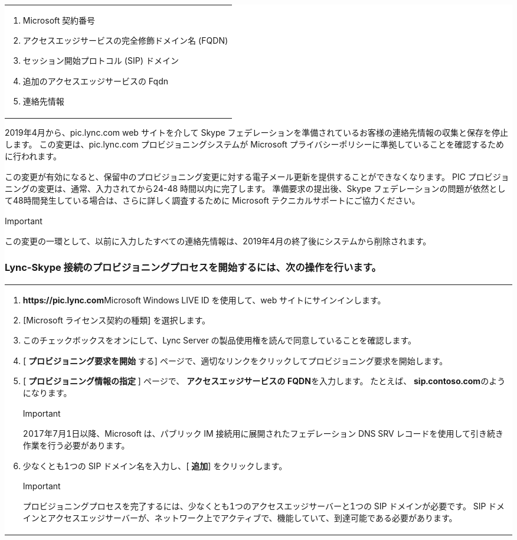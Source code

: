 <table>
<colgroup>
<col style="width: 100%" />
</colgroup>
<tbody>
<tr class="odd">
<td><ol>
<li><p>Microsoft 契約番号</p></li>
<li><p>アクセスエッジサービスの完全修飾ドメイン名 (FQDN)</p></li>
<li><p>セッション開始プロトコル (SIP) ドメイン</p></li>
<li><p>追加のアクセスエッジサービスの Fqdn</p></li>
<li><p>連絡先情報</p></li>
</ol></td>
</tr>
</tbody>
</table>

2019年4月から、pic.lync.com web サイトを介して Skype フェデレーションを準備されているお客様の連絡先情報の収集と保存を停止します。 この変更は、pic.lync.com プロビジョニングシステムが Microsoft プライバシーポリシーに準拠していることを確認するために行われます。 

この変更が有効になると、保留中のプロビジョニング変更に対する電子メール更新を提供することができなくなります。 PIC プロビジョニングの変更は、通常、入力されてから24-48 時間以内に完了します。 準備要求の提出後、Skype フェデレーションの問題が依然として48時間発生している場合は、さらに詳しく調査するために Microsoft テクニカルサポートにご協力ください。

> [!IMPORTANT]
> この変更の一環として、以前に入力したすべての連絡先情報は、2019年4月の終了後にシステムから削除されます。

### <a name="to-initiate-the-provisioning-process-for-lync-skype-connectivity"></a>Lync-Skype 接続のプロビジョニングプロセスを開始するには、次の操作を行います。

<table>
<colgroup>
<col style="width: 100%" />
</colgroup>
<tbody>
<tr class="odd">
<td><ol>
<li><p><strong>https://pic.lync.com</strong>Microsoft Windows LIVE ID を使用して、web サイトにサインインします。</p></li>
<li><p>[Microsoft ライセンス契約の種類] を選択します。</p></li>
<li><p>このチェックボックスをオンにして、Lync Server の製品使用権を読んで同意していることを確認します。</p></li>
<li><p>[ <strong>プロビジョニング要求を開始</strong> する] ページで、適切なリンクをクリックしてプロビジョニング要求を開始します。</p></li>
<li><p>[ <strong>プロビジョニング情報の指定</strong> ] ページで、 <strong>アクセスエッジサービスの FQDN</strong>を入力します。 たとえば、 <strong>sip.contoso.com</strong>のようになります。</p>



> [!IMPORTANT]
> 2017年7月1日以降、Microsoft は、パブリック IM 接続用に展開されたフェデレーション DNS SRV レコードを使用して引き続き作業を行う必要があります。

</li>
<li><p>少なくとも1つの SIP ドメイン名を入力し、[ <strong>追加</strong>] をクリックします。</p>



> [!IMPORTANT]
> プロビジョニングプロセスを完了するには、少なくとも1つのアクセスエッジサーバーと1つの SIP ドメインが必要です。 SIP ドメインとアクセスエッジサーバーが、ネットワーク上でアクティブで、機能していて、到達可能である必要があります。
